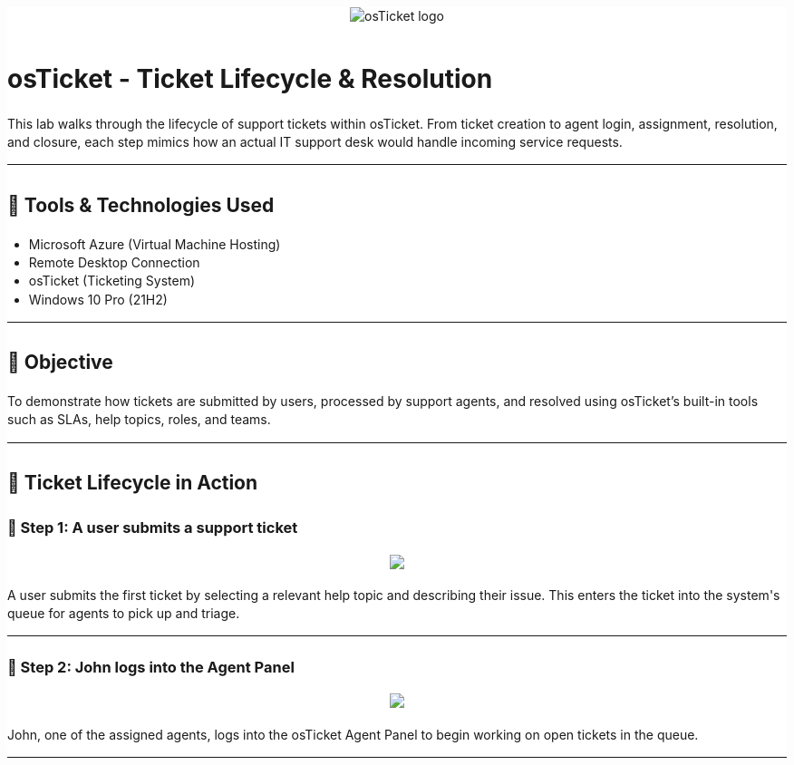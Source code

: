 <p align="center">
  <img src="https://i.imgur.com/Clzj7Xs.png" alt="osTicket logo"/>
</p>

# osTicket - Ticket Lifecycle & Resolution

This lab walks through the lifecycle of support tickets within osTicket. From ticket creation to agent login, assignment, resolution, and closure, each step mimics how an actual IT support desk would handle incoming service requests.

---

## 🧰 Tools & Technologies Used

- Microsoft Azure (Virtual Machine Hosting)
- Remote Desktop Connection
- osTicket (Ticketing System)
- Windows 10 Pro (21H2)

---

## 🎯 Objective

To demonstrate how tickets are submitted by users, processed by support agents, and resolved using osTicket’s built-in tools such as SLAs, help topics, roles, and teams.

---

## 📸 Ticket Lifecycle in Action

### 📝 Step 1: A user submits a support ticket

<p align="center">
  <img src="https://github.com/Herkamal/Ticket-Lifecycle/blob/main/ticket1.png?raw=true" width="80%"/>
</p>
A user submits the first ticket by selecting a relevant help topic and describing their issue. This enters the ticket into the system's queue for agents to pick up and triage.

---

### 🔐 Step 2: John logs into the Agent Panel

<p align="center">
  <img src="https://github.com/Herkamal/Ticket-Lifecycle/blob/main/john-login.png?raw=true" width="70%"/>
</p>
John, one of the assigned agents, logs into the osTicket Agent Panel to begin working on open tickets in the queue.

---
